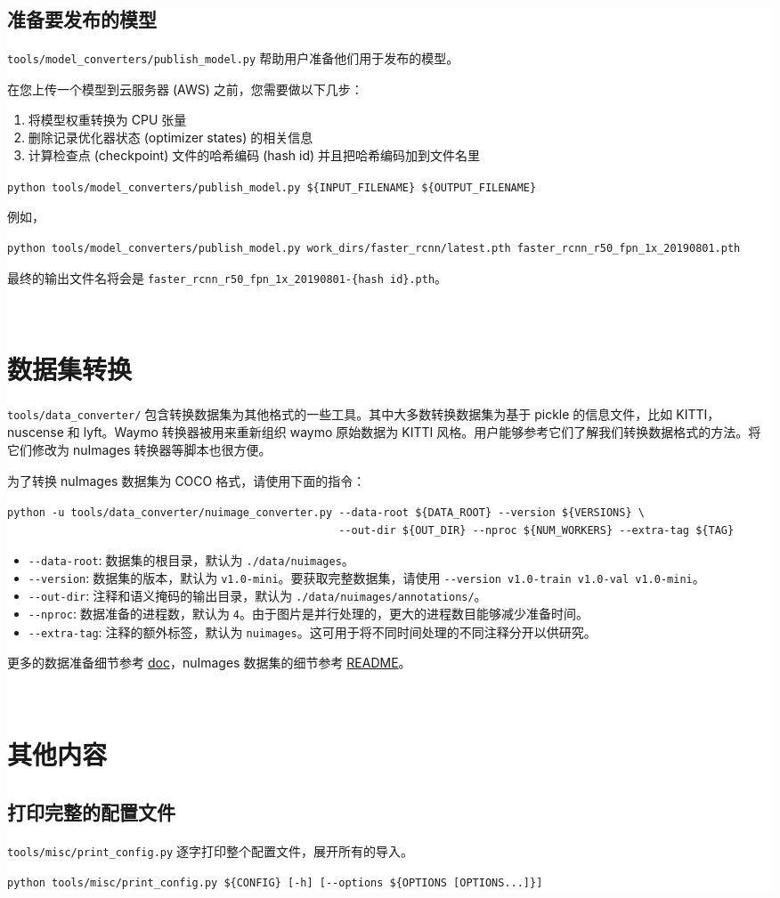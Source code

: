 ## 准备要发布的模型

`tools/model_converters/publish_model.py` 帮助用户准备他们用于发布的模型。

在您上传一个模型到云服务器 (AWS) 之前，您需要做以下几步：

1. 将模型权重转换为 CPU 张量
2. 删除记录优化器状态 (optimizer states) 的相关信息
3. 计算检查点 (checkpoint) 文件的哈希编码 (hash id) 并且把哈希编码加到文件名里

```shell
python tools/model_converters/publish_model.py ${INPUT_FILENAME} ${OUTPUT_FILENAME}
```

例如，

```shell
python tools/model_converters/publish_model.py work_dirs/faster_rcnn/latest.pth faster_rcnn_r50_fpn_1x_20190801.pth
```

最终的输出文件名将会是 `faster_rcnn_r50_fpn_1x_20190801-{hash id}.pth`。

&emsp;

# 数据集转换

`tools/data_converter/` 包含转换数据集为其他格式的一些工具。其中大多数转换数据集为基于 pickle 的信息文件，比如 KITTI，nuscense 和 lyft。Waymo 转换器被用来重新组织 waymo 原始数据为 KITTI 风格。用户能够参考它们了解我们转换数据格式的方法。将它们修改为 nuImages 转换器等脚本也很方便。

为了转换 nuImages 数据集为 COCO 格式，请使用下面的指令：

```shell
python -u tools/data_converter/nuimage_converter.py --data-root ${DATA_ROOT} --version ${VERSIONS} \
                                                    --out-dir ${OUT_DIR} --nproc ${NUM_WORKERS} --extra-tag ${TAG}
```

-   `--data-root`: 数据集的根目录，默认为 `./data/nuimages`。
-   `--version`: 数据集的版本，默认为 `v1.0-mini`。要获取完整数据集，请使用 `--version v1.0-train v1.0-val v1.0-mini`。
-   `--out-dir`: 注释和语义掩码的输出目录，默认为 `./data/nuimages/annotations/`。
-   `--nproc`: 数据准备的进程数，默认为 `4`。由于图片是并行处理的，更大的进程数目能够减少准备时间。
-   `--extra-tag`: 注释的额外标签，默认为 `nuimages`。这可用于将不同时间处理的不同注释分开以供研究。

更多的数据准备细节参考 [doc](https://mmdetection3d.readthedocs.io/zh_CN/latest/data_preparation.html)，nuImages 数据集的细节参考 [README](https://github.com/open-mmlab/mmdetection3d/blob/master/configs/nuimages/README.md/)。

&emsp;

# 其他内容

## 打印完整的配置文件

`tools/misc/print_config.py` 逐字打印整个配置文件，展开所有的导入。

```shell
python tools/misc/print_config.py ${CONFIG} [-h] [--options ${OPTIONS [OPTIONS...]}]
```
